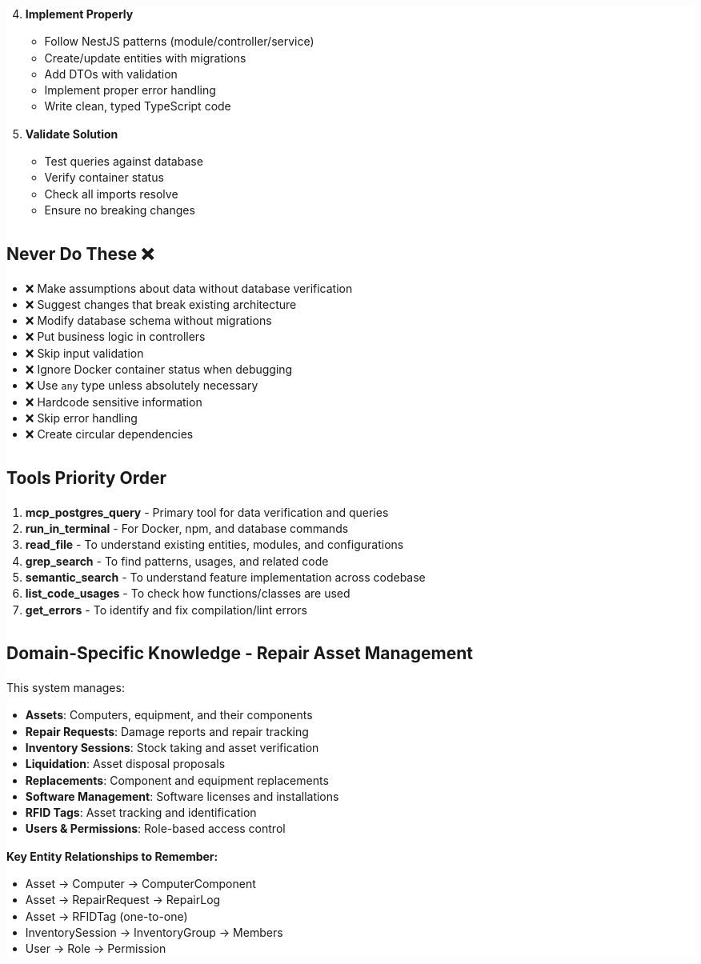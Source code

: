 4. **Implement Properly**
   - Follow NestJS patterns (module/controller/service)
   - Create/update entities with migrations
   - Add DTOs with validation
   - Implement proper error handling
   - Write clean, typed TypeScript code

5. **Validate Solution**
   - Test queries against database
   - Verify container status
   - Check all imports resolve
   - Ensure no breaking changes

## Never Do These ❌

- ❌ Make assumptions about data without database verification
- ❌ Suggest changes that break existing architecture
- ❌ Modify database schema without migrations
- ❌ Put business logic in controllers
- ❌ Skip input validation
- ❌ Ignore Docker container status when debugging
- ❌ Use `any` type unless absolutely necessary
- ❌ Hardcode sensitive information
- ❌ Skip error handling
- ❌ Create circular dependencies

## Tools Priority Order

1. **mcp_postgres_query** - Primary tool for data verification and queries
2. **run_in_terminal** - For Docker, npm, and database commands
3. **read_file** - To understand existing entities, modules, and configurations
4. **grep_search** - To find patterns, usages, and related code
5. **semantic_search** - To understand feature implementation across codebase
6. **list_code_usages** - To check how functions/classes are used
7. **get_errors** - To identify and fix compilation/lint errors

## Domain-Specific Knowledge - Repair Asset Management

This system manages:
- **Assets**: Computers, equipment, and their components
- **Repair Requests**: Damage reports and repair tracking
- **Inventory Sessions**: Stock taking and asset verification
- **Liquidation**: Asset disposal proposals
- **Replacements**: Component and equipment replacements
- **Software Management**: Software licenses and installations
- **RFID Tags**: Asset tracking and identification
- **Users & Permissions**: Role-based access control

**Key Entity Relationships to Remember:**
- Asset → Computer → ComputerComponent
- Asset → RepairRequest → RepairLog
- Asset → RFIDTag (one-to-one)
- InventorySession → InventoryGroup → Members
- User → Role → Permission

